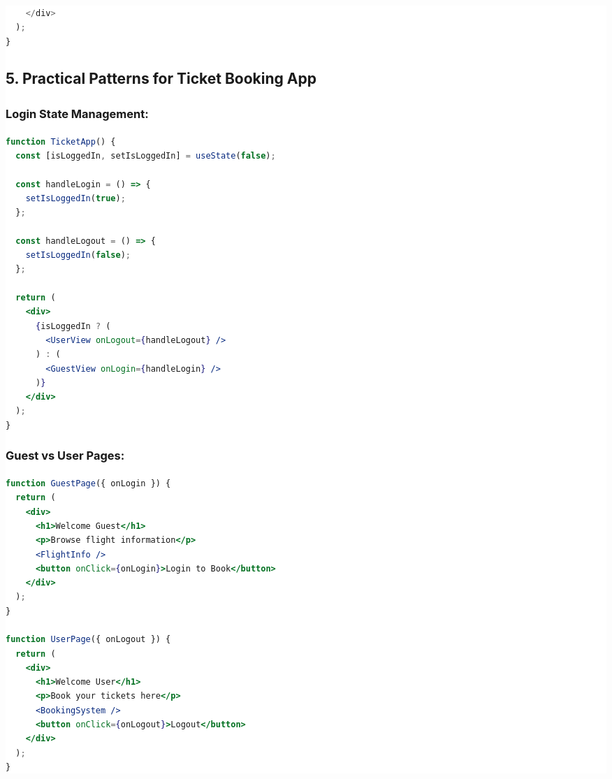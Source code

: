 ```jsx
    </div>
  );
}
```

## 5. Practical Patterns for Ticket Booking App

### **Login State Management:**
```jsx
function TicketApp() {
  const [isLoggedIn, setIsLoggedIn] = useState(false);
  
  const handleLogin = () => {
    setIsLoggedIn(true);
  };
  
  const handleLogout = () => {
    setIsLoggedIn(false);
  };
  
  return (
    <div>
      {isLoggedIn ? (
        <UserView onLogout={handleLogout} />
      ) : (
        <GuestView onLogin={handleLogin} />
      )}
    </div>
  );
}
```

### **Guest vs User Pages:**
```jsx
function GuestPage({ onLogin }) {
  return (
    <div>
      <h1>Welcome Guest</h1>
      <p>Browse flight information</p>
      <FlightInfo />
      <button onClick={onLogin}>Login to Book</button>
    </div>
  );
}

function UserPage({ onLogout }) {
  return (
    <div>
      <h1>Welcome User</h1>
      <p>Book your tickets here</p>
      <BookingSystem />
      <button onClick={onLogout}>Logout</button>
    </div>
  );
}
```
